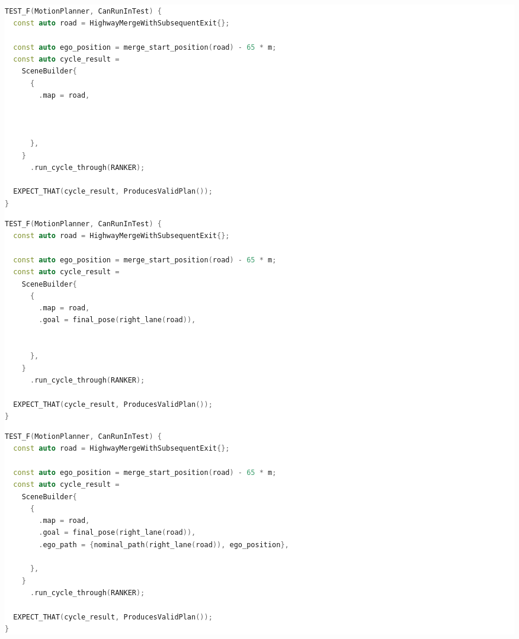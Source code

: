 </div>
<div class="fragment fade-in-then-out" data-fragment-index="2" style="width: 100%;">

```cpp [8]
TEST_F(MotionPlanner, CanRunInTest) {
  const auto road = HighwayMergeWithSubsequentExit{};

  const auto ego_position = merge_start_position(road) - 65 * m;
  const auto cycle_result =
    SceneBuilder{
      {
        .map = road,



      },
    }
      .run_cycle_through(RANKER);

  EXPECT_THAT(cycle_result, ProducesValidPlan());
}
```

</div>
<div class="fragment fade-in-then-out" data-fragment-index="3" style="width: 100%;">

```cpp [9]
TEST_F(MotionPlanner, CanRunInTest) {
  const auto road = HighwayMergeWithSubsequentExit{};

  const auto ego_position = merge_start_position(road) - 65 * m;
  const auto cycle_result =
    SceneBuilder{
      {
        .map = road,
        .goal = final_pose(right_lane(road)),


      },
    }
      .run_cycle_through(RANKER);

  EXPECT_THAT(cycle_result, ProducesValidPlan());
}
```

</div>
<div class="fragment fade-in-then-out" data-fragment-index="4" style="width: 100%;">

```cpp [10]
TEST_F(MotionPlanner, CanRunInTest) {
  const auto road = HighwayMergeWithSubsequentExit{};

  const auto ego_position = merge_start_position(road) - 65 * m;
  const auto cycle_result =
    SceneBuilder{
      {
        .map = road,
        .goal = final_pose(right_lane(road)),
        .ego_path = {nominal_path(right_lane(road)), ego_position},

      },
    }
      .run_cycle_through(RANKER);

  EXPECT_THAT(cycle_result, ProducesValidPlan());
}
```
